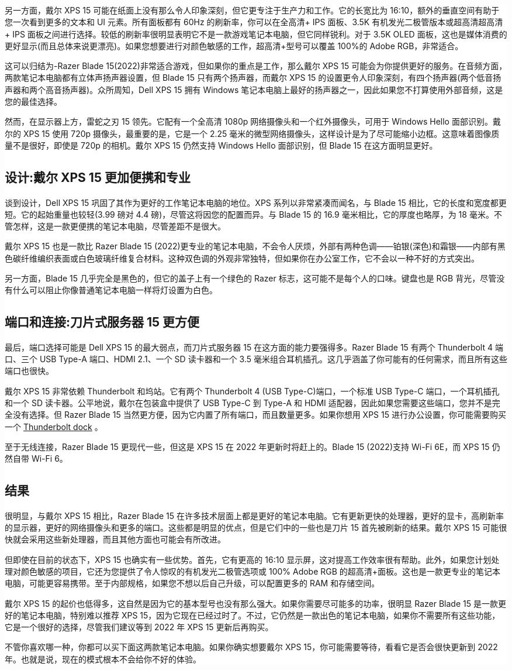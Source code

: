 另一方面，戴尔 XPS 15 可能在纸面上没有那么令人印象深刻，但它更专注于生产力和工作。它的长宽比为 16:10，额外的垂直空间有助于您一次看到更多的文本和 UI 元素。所有面板都有 60Hz 的刷新率，你可以在全高清+ IPS 面板、3.5K 有机发光二极管版本或超高清超高清+ IPS 面板之间进行选择。较低的刷新率很明显表明它不是一款游戏笔记本电脑，但它同样锐利。对于 3.5K OLED 面板，这也是媒体消费的更好显示(而且总体来说更漂亮)。如果您想要进行对颜色敏感的工作，超高清+型号可以覆盖 100%的 Adobe RGB，非常适合。

这可以归结为-Razer Blade 15(2022)非常适合游戏，但如果你的重点是工作，那么戴尔 XPS 15 可能会为你提供更好的服务。在音频方面，两款笔记本电脑都有立体声扬声器设置，但 Blade 15 只有两个扬声器，而戴尔 XPS 15 的设置更令人印象深刻，有四个扬声器(两个低音扬声器和两个高音扬声器)。众所周知，Dell XPS 15 拥有 Windows 笔记本电脑上最好的扬声器之一，因此如果您不打算使用外部音频，这是您的最佳选择。

然而，在显示器上方，雷蛇之刃 15 领先。它配有一个全高清 1080p 网络摄像头和一个红外摄像头，可用于 Windows Hello 面部识别。戴尔的 XPS 15 使用 720p 摄像头，最重要的是，它是一个 2.25 毫米的微型网络摄像头，这样设计是为了尽可能缩小边框。这意味着图像质量不是很好，即使是 720p 的相机。戴尔 XPS 15 仍然支持 Windows Hello 面部识别，但 Blade 15 在这方面明显更好。

## 设计:戴尔 XPS 15 更加便携和专业

谈到设计，Dell XPS 15 巩固了其作为更好的工作笔记本电脑的地位。XPS 系列以非常紧凑而闻名，与 Blade 15 相比，它的长度和宽度都更短。它的起始重量也较轻(3.99 磅对 4.4 磅)，尽管这将因您的配置而异。与 Blade 15 的 16.9 毫米相比，它的厚度也略厚，为 18 毫米。不管怎样，这是一款更便携的笔记本电脑，尽管差距不是很大。

戴尔 XPS 15 也是一款比 Razer Blade 15 (2022)更专业的笔记本电脑，不会令人厌烦，外部有两种色调——铂银(深色)和霜银——内部有黑色碳纤维编织表面或白色玻璃纤维复合材料。这种双色调的外观非常独特，但如果你在办公室工作，它不会以一种不好的方式突出。

另一方面，Blade 15 几乎完全是黑色的，但它的盖子上有一个绿色的 Razer 标志，这可能不是每个人的口味。键盘也是 RGB 背光，尽管没有什么可以阻止你像普通笔记本电脑一样将灯设置为白色。

## 端口和连接:刀片式服务器 15 更方便

最后，端口选择可能是 Dell XPS 15 的最大弱点，而刀片式服务器 15 在这方面的能力要强得多。Razer Blade 15 有两个 Thunderbolt 4 端口、三个 USB Type-A 端口、HDMI 2.1、一个 SD 读卡器和一个 3.5 毫米组合耳机插孔。这几乎涵盖了你可能有的任何需求，而且所有这些端口也很快。

戴尔 XPS 15 非常依赖 Thunderbolt 和坞站。它有两个 Thunderbolt 4 (USB Type-C)端口，一个标准 USB Type-C 端口，一个耳机插孔和一个 SD 读卡器。公平地说，戴尔在包装盒中提供了 USB Type-C 到 Type-A 和 HDMI 适配器，因此如果您需要这些端口，您并不是完全没有选择。但 Razer Blade 15 当然更方便，因为它内置了所有端口，而且数量更多。如果你想用 XPS 15 进行办公设置，你可能需要购买一个 [Thunderbolt dock](https://www.xda-developers.com/best-thunderbolt-docks/) 。

至于无线连接，Razer Blade 15 更现代一些，但这是 XPS 15 在 2022 年更新时将赶上的。Blade 15 (2022)支持 Wi-Fi 6E，而 XPS 15 仍然自带 Wi-Fi 6。

## 结果

很明显，与戴尔 XPS 15 相比，Razer Blade 15 在许多技术层面上都是更好的笔记本电脑。它有更新更快的处理器，更好的显卡，高刷新率的显示器，更好的网络摄像头和更多的端口。这些都是明显的优点，但是它们中的一些也是刀片 15 首先被刷新的结果。戴尔 XPS 15 可能很快就会采用这些新处理器，而且其他方面也可能会有所改进。

但即使在目前的状态下，XPS 15 也确实有一些优势。首先，它有更高的 16:10 显示屏，这对提高工作效率很有帮助。此外，如果您计划处理对颜色敏感的项目，它还为您提供了令人惊叹的有机发光二极管选项或 100% Adobe RGB 的超高清+面板。这也是一款更专业的笔记本电脑，可能更容易携带。至于内部规格，如果您不想以后自己升级，可以配置更多的 RAM 和存储空间。

戴尔 XPS 15 的起价也低得多，这自然是因为它的基本型号也没有那么强大。如果你需要尽可能多的功率，很明显 Razer Blade 15 是一款更好的笔记本电脑，特别难以推荐 XPS 15，因为它现在已经过时了。不过，它仍然是一款出色的笔记本电脑，如果你不需要所有这些功能，它是一个很好的选择，尽管我们建议等到 2022 年 XPS 15 更新后再购买。

不管你喜欢哪一种，你都可以买下面这两款笔记本电脑。如果你确实想要戴尔 XPS 15，你可能需要等待，看看它是否会很快更新到 2022 年。也就是说，现在的模式根本不会给你不好的体验。
